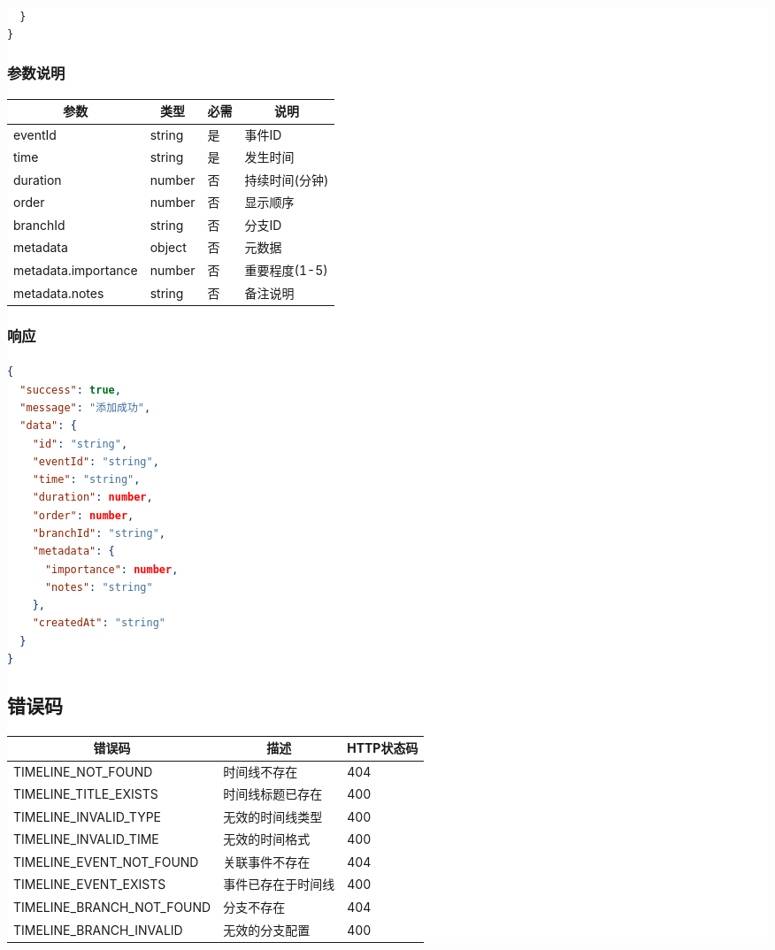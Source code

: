 ```http
  }
}
```

### 参数说明

| 参数 | 类型 | 必需 | 说明 |
|------|------|------|------|
| eventId | string | 是 | 事件ID |
| time | string | 是 | 发生时间 |
| duration | number | 否 | 持续时间(分钟) |
| order | number | 否 | 显示顺序 |
| branchId | string | 否 | 分支ID |
| metadata | object | 否 | 元数据 |
| metadata.importance | number | 否 | 重要程度(1-5) |
| metadata.notes | string | 否 | 备注说明 |

### 响应

```json
{
  "success": true,
  "message": "添加成功",
  "data": {
    "id": "string",
    "eventId": "string",
    "time": "string",
    "duration": number,
    "order": number,
    "branchId": "string",
    "metadata": {
      "importance": number,
      "notes": "string"
    },
    "createdAt": "string"
  }
}
```

## 错误码

| 错误码 | 描述 | HTTP状态码 |
|--------|------|------------|
| TIMELINE_NOT_FOUND | 时间线不存在 | 404 |
| TIMELINE_TITLE_EXISTS | 时间线标题已存在 | 400 |
| TIMELINE_INVALID_TYPE | 无效的时间线类型 | 400 |
| TIMELINE_INVALID_TIME | 无效的时间格式 | 400 |
| TIMELINE_EVENT_NOT_FOUND | 关联事件不存在 | 404 |
| TIMELINE_EVENT_EXISTS | 事件已存在于时间线 | 400 |
| TIMELINE_BRANCH_NOT_FOUND | 分支不存在 | 404 |
| TIMELINE_BRANCH_INVALID | 无效的分支配置 | 400 | 